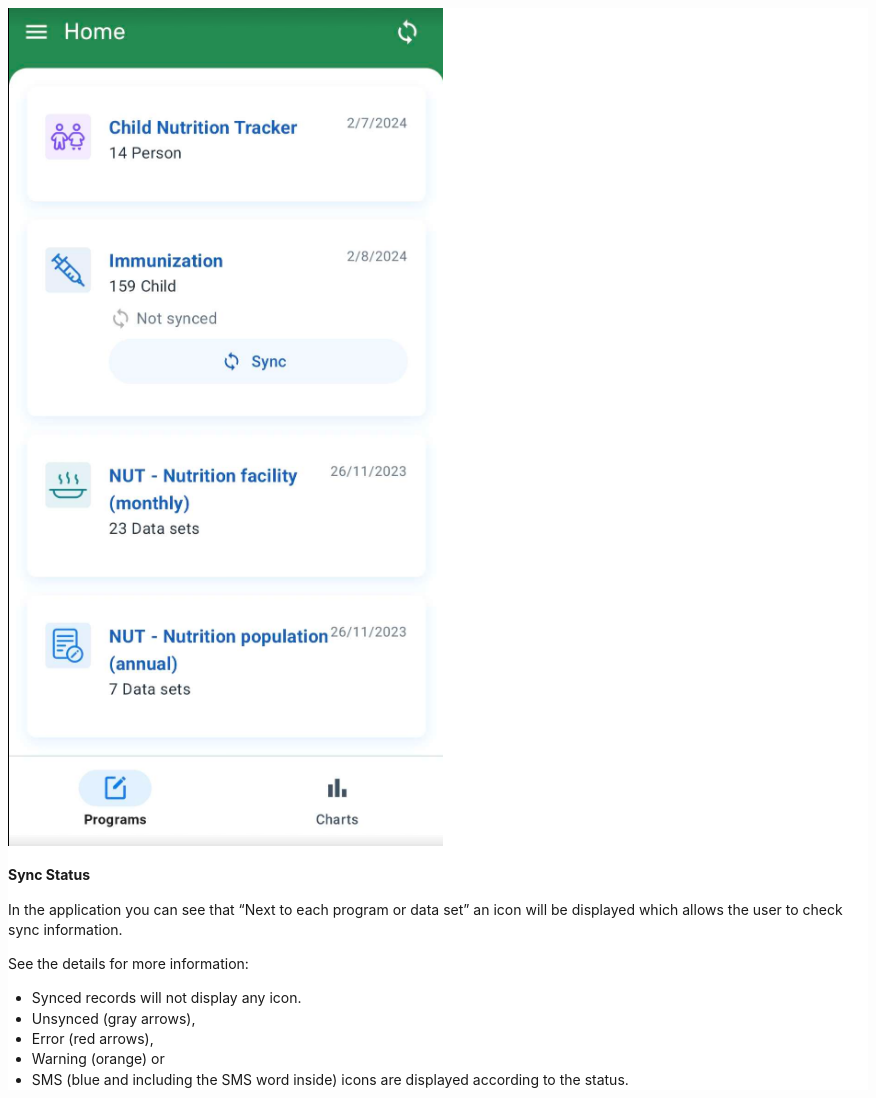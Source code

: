 ![login1](images/exploreandroid/images/homescreen2.png)

**Sync Status**

In the application you can see that “Next to each program or data set” an icon will be displayed which allows the user to check sync information. 

See the details for more information:

* Synced records will not display any icon. 
* Unsynced (gray arrows), 
* Error (red arrows), 
* Warning (orange) or 
* SMS (blue and including the SMS word inside) icons are displayed according to the status.
